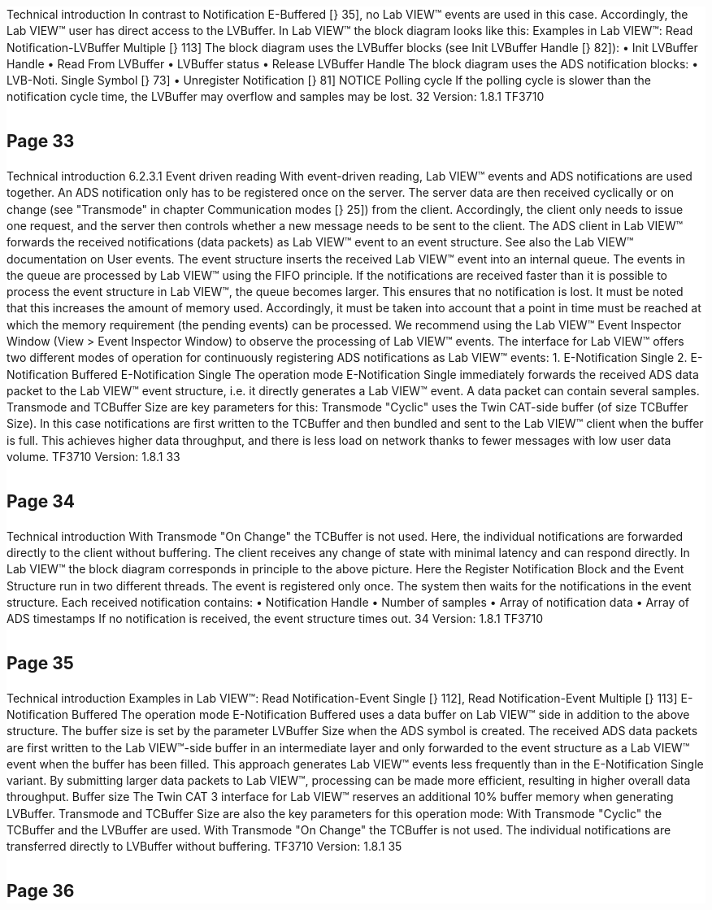 Technical introduction In contrast to Notification E-Buffered [} 35], no Lab VIEW™ events are used in this case. Accordingly, the Lab VIEW™ user has direct access to the LVBuffer. In Lab VIEW™ the block diagram looks like this: Examples in Lab VIEW™: Read Notification-LVBuffer Multiple [} 113] The block diagram uses the LVBuffer blocks (see Init LVBuffer Handle [} 82]): • Init LVBuffer Handle • Read From LVBuffer • LVBuffer status • Release LVBuffer Handle The block diagram uses the ADS notification blocks: • LVB-Noti. Single Symbol [} 73] • Unregister Notification [} 81] NOTICE Polling cycle If the polling cycle is slower than the notification cycle time, the LVBuffer may overflow and samples may be lost. 32 Version: 1.8.1 TF3710
## Page 33

Technical introduction 6.2.3.1 Event driven reading With event-driven reading, Lab VIEW™ events and ADS notifications are used together. An ADS notification only has to be registered once on the server. The server data are then received cyclically or on change (see "Transmode" in chapter Communication modes [} 25]) from the client. Accordingly, the client only needs to issue one request, and the server then controls whether a new message needs to be sent to the client. The ADS client in Lab VIEW™ forwards the received notifications (data packets) as Lab VIEW™ event to an event structure. See also the Lab VIEW™ documentation on User events. The event structure inserts the received Lab VIEW™ event into an internal queue. The events in the queue are processed by Lab VIEW™ using the FIFO principle. If the notifications are received faster than it is possible to process the event structure in Lab VIEW™, the queue becomes larger. This ensures that no notification is lost. It must be noted that this increases the amount of memory used. Accordingly, it must be taken into account that a point in time must be reached at which the memory requirement (the pending events) can be processed. We recommend using the Lab VIEW™ Event Inspector Window (View > Event Inspector Window) to observe the processing of Lab VIEW™ events. The interface for Lab VIEW™ offers two different modes of operation for continuously registering ADS notifications as Lab VIEW™ events: 1. E-Notification Single 2. E-Notification Buffered E-Notification Single The operation mode E-Notification Single immediately forwards the received ADS data packet to the Lab VIEW™ event structure, i.e. it directly generates a Lab VIEW™ event. A data packet can contain several samples. Transmode and TCBuffer Size are key parameters for this: Transmode "Cyclic" uses the Twin CAT-side buffer (of size TCBuffer Size). In this case notifications are first written to the TCBuffer and then bundled and sent to the Lab VIEW™ client when the buffer is full. This achieves higher data throughput, and there is less load on network thanks to fewer messages with low user data volume. TF3710 Version: 1.8.1 33
## Page 34

Technical introduction With Transmode "On Change" the TCBuffer is not used. Here, the individual notifications are forwarded directly to the client without buffering. The client receives any change of state with minimal latency and can respond directly. In Lab VIEW™ the block diagram corresponds in principle to the above picture. Here the Register Notification Block and the Event Structure run in two different threads. The event is registered only once. The system then waits for the notifications in the event structure. Each received notification contains: • Notification Handle • Number of samples • Array of notification data • Array of ADS timestamps If no notification is received, the event structure times out. 34 Version: 1.8.1 TF3710
## Page 35

Technical introduction Examples in Lab VIEW™: Read Notification-Event Single [} 112], Read Notification-Event Multiple [} 113] E-Notification Buffered The operation mode E-Notification Buffered uses a data buffer on Lab VIEW™ side in addition to the above structure. The buffer size is set by the parameter LVBuffer Size when the ADS symbol is created. The received ADS data packets are first written to the Lab VIEW™-side buffer in an intermediate layer and only forwarded to the event structure as a Lab VIEW™ event when the buffer has been filled. This approach generates Lab VIEW™ events less frequently than in the E-Notification Single variant. By submitting larger data packets to Lab VIEW™, processing can be made more efficient, resulting in higher overall data throughput. Buffer size The Twin CAT 3 interface for Lab VIEW™ reserves an additional 10% buffer memory when generating LVBuffer. Transmode and TCBuffer Size are also the key parameters for this operation mode: With Transmode "Cyclic" the TCBuffer and the LVBuffer are used. With Transmode "On Change" the TCBuffer is not used. The individual notifications are transferred directly to LVBuffer without buffering. TF3710 Version: 1.8.1 35
## Page 36
